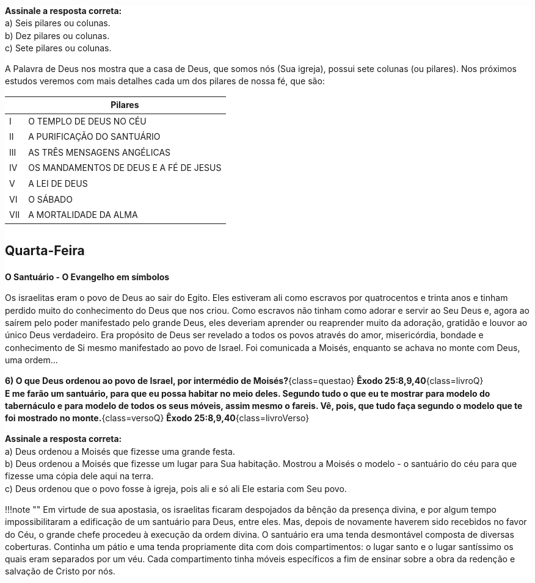 **Assinale a resposta correta:**  
a) Seis pilares ou colunas.  
b) Dez pilares ou colunas.  
c) Sete pilares ou colunas.  

A Palavra de Deus nos mostra que a casa de Deus, que somos nós (Sua igreja), possui sete colunas (ou pilares). Nos próximos estudos veremos com mais detalhes cada um dos pilares de nossa fé, que são:


|     | Pilares                                |
| --- | -------------------------------------- |
| I   | O TEMPLO DE DEUS NO CÉU                |
| II  | A PURIFICAÇÃO DO SANTUÁRIO             |
| III | AS TRÊS MENSAGENS ANGÉLICAS            |
| IV  | OS MANDAMENTOS DE DEUS E A FÉ DE JESUS |
| V   | A LEI DE DEUS                          |
| VI  | O SÁBADO                               |
| VII | A MORTALIDADE DA ALMA                  |


## Quarta-Feira

**O Santuário - O Evangelho em símbolos**

Os israelitas eram o povo de Deus ao sair do Egito. Eles estiveram ali como escravos por quatrocentos e trinta anos e tinham perdido muito do conhecimento do Deus que nos criou. Como escravos não tinham como adorar e servir ao Seu Deus e, agora ao saírem pelo poder manifestado pelo grande Deus, eles deveriam aprender ou reaprender muito da adoração, gratidão e louvor ao único Deus verdadeiro. Era propósito de Deus ser revelado a todos os povos através do amor, misericórdia, bondade e conhecimento de Si mesmo manifestado ao povo de Israel. Foi comunicada a Moisés, enquanto se achava no monte com Deus, uma ordem...

**6) O que Deus ordenou ao povo de Israel, por intermédio de Moisés?**{class=questao} **Êxodo 25:8,9,40**{class=livroQ}  
**E me farão um santuário, para que eu possa habitar no meio deles. Segundo tudo o que eu te mostrar para modelo do tabernáculo e para modelo de todos os seus móveis, assim mesmo o fareis. Vê, pois, que tudo faça segundo o modelo que te foi mostrado no monte.**{class=versoQ} **Êxodo 25:8,9,40**{class=livroVerso}

**Assinale a resposta correta:**  
a) Deus ordenou a Moisés que fizesse uma grande festa.  
b) Deus ordenou a Moisés que fizesse um lugar para Sua habitação. Mostrou a Moisés o modelo - o santuário do céu para que fizesse uma cópia dele aqui na terra.  
c) Deus ordenou que o povo fosse à igreja, pois ali e só ali Ele estaria com Seu povo.  

!!!note ""
	Em virtude de sua apostasia, os israelitas ficaram despojados da bênção da presença divina, e por algum tempo impossibilitaram a edificação de um santuário para Deus, entre eles. Mas, depois de novamente haverem sido recebidos no favor do Céu, o grande chefe procedeu à execução da ordem divina. O santuário era uma tenda desmontável composta de diversas coberturas. Continha um pátio e uma tenda propriamente dita com dois compartimentos: o lugar santo e o lugar santíssimo os quais eram separados por um véu. Cada compartimento tinha móveis específicos a fim de ensinar sobre a obra da redenção e salvação de Cristo por nós.
